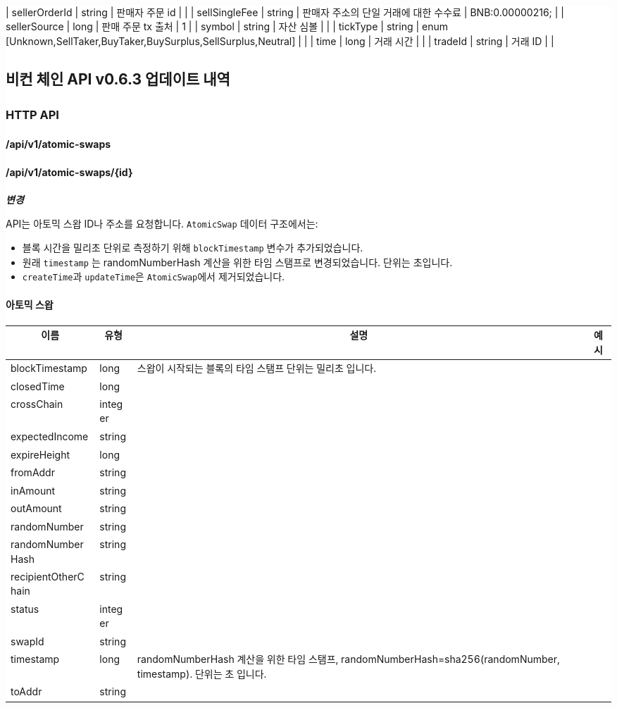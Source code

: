 | sellerOrderId | string | 판매자 주문 id |  |
| sellSingleFee | string | 판매자 주소의 단일 거래에 대한 수수료 | BNB:0.00000216; |
| sellerSource | long | 판매 주문 tx 출처 | 1 |
| symbol | string | 자산 심볼 |  |
| tickType | string | enum [Unknown,SellTaker,BuyTaker,BuySurplus,SellSurplus,Neutral] |  |
| time | long  | 거래 시간 |  |
| tradeId | string | 거래 ID |  |

## 비컨 체인 API v0.6.3 업데이트 내역

### HTTP API

#### /api/v1/atomic-swaps
#### /api/v1/atomic-swaps/{id}

***변경***

API는 아토믹 스왑 ID나 주소를 요청합니다.
`AtomicSwap` 데이터 구조에서는:
* 블록 시간을 밀리초 단위로 측정하기 위해 `blockTimestamp` 변수가 추가되었습니다.
* 원래 `timestamp` 는 randomNumberHash 계산을 위한 타임 스탬프로 변경되었습니다. 단위는 초입니다.
* `createTime`과 `updateTime`은 `AtomicSwap`에서 제거되었습니다.


#### 아토믹 스왑

| 이름 |유형 | 설명 | 예시 |
| ---- | ---- | ----------- | ------- |
| blockTimestamp | long | 스왑이 시작되는 블록의 타임 스탬프 단위는 밀리초 입니다. |  |
| closedTime | long |  |  |
| crossChain | integer |  |  |
| expectedIncome | string |  |  |
| expireHeight | long|  |  |
| fromAddr | string |  |  |
| inAmount | string |  |  |
| outAmount | string |  |  |
| randomNumber | string |  |  |
| randomNumberHash | string |  |  |
| recipientOtherChain | string |  |  |
| status | integer |  |  |
| swapId | string |  |  |
| timestamp | long | randomNumberHash 계산을 위한 타임 스탬프, randomNumberHash=sha256(randomNumber, timestamp). 단위는 초 입니다. |  |
| toAddr | string |  |  |
